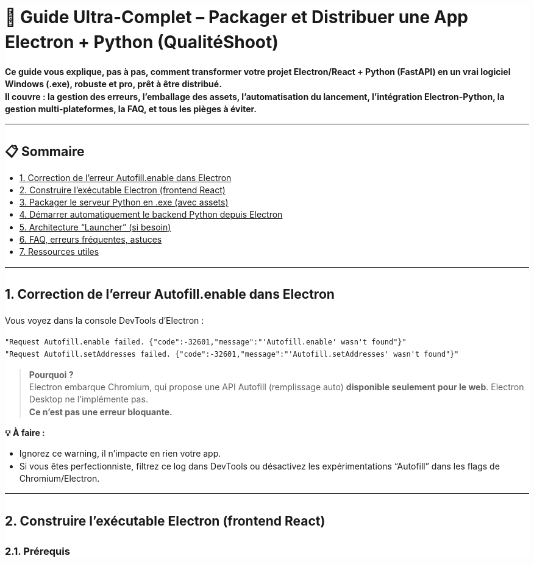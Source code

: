 # 🚀 Guide Ultra-Complet – Packager et Distribuer une App Electron + Python (QualitéShoot)

**Ce guide vous explique, pas à pas, comment transformer votre projet Electron/React + Python (FastAPI) en un vrai logiciel Windows (.exe), robuste et pro, prêt à être distribué.  
Il couvre : la gestion des erreurs, l’emballage des assets, l’automatisation du lancement, l’intégration Electron-Python, la gestion multi-plateformes, la FAQ, et tous les pièges à éviter.**

---

## 📋 Sommaire

- [1. Correction de l’erreur Autofill.enable dans Electron](#1-correction-de-lerreur-autofillenable-dans-electron)
- [2. Construire l’exécutable Electron (frontend React)](#2-construire-lexécutable-electron-frontend-react)
- [3. Packager le serveur Python en .exe (avec assets)](#3-packager-le-serveur-python-en-exe-avec-assets)
- [4. Démarrer automatiquement le backend Python depuis Electron](#4-démarrer-automatiquement-le-backend-python-depuis-electron)
- [5. Architecture “Launcher” (si besoin)](#5-architecture-launcher-si-besoin)
- [6. FAQ, erreurs fréquentes, astuces](#6-faq-erreurs-fréquentes-astuces)
- [7. Ressources utiles](#7-ressources-utiles)

---

## 1. Correction de l’erreur Autofill.enable dans Electron

Vous voyez dans la console DevTools d’Electron :

```
"Request Autofill.enable failed. {"code":-32601,"message":"'Autofill.enable' wasn't found"}"
"Request Autofill.setAddresses failed. {"code":-32601,"message":"'Autofill.setAddresses' wasn't found"}"
```

> **Pourquoi ?**  
> Electron embarque Chromium, qui propose une API Autofill (remplissage auto) **disponible seulement pour le web**. Electron Desktop ne l’implémente pas.  
> **Ce n’est pas une erreur bloquante.**

**💡 À faire :**
- Ignorez ce warning, il n’impacte en rien votre app.
- Si vous êtes perfectionniste, filtrez ce log dans DevTools ou désactivez les expérimentations “Autofill” dans les flags de Chromium/Electron.

---

## 2. Construire l’exécutable Electron (frontend React)

### 2.1. Prérequis
